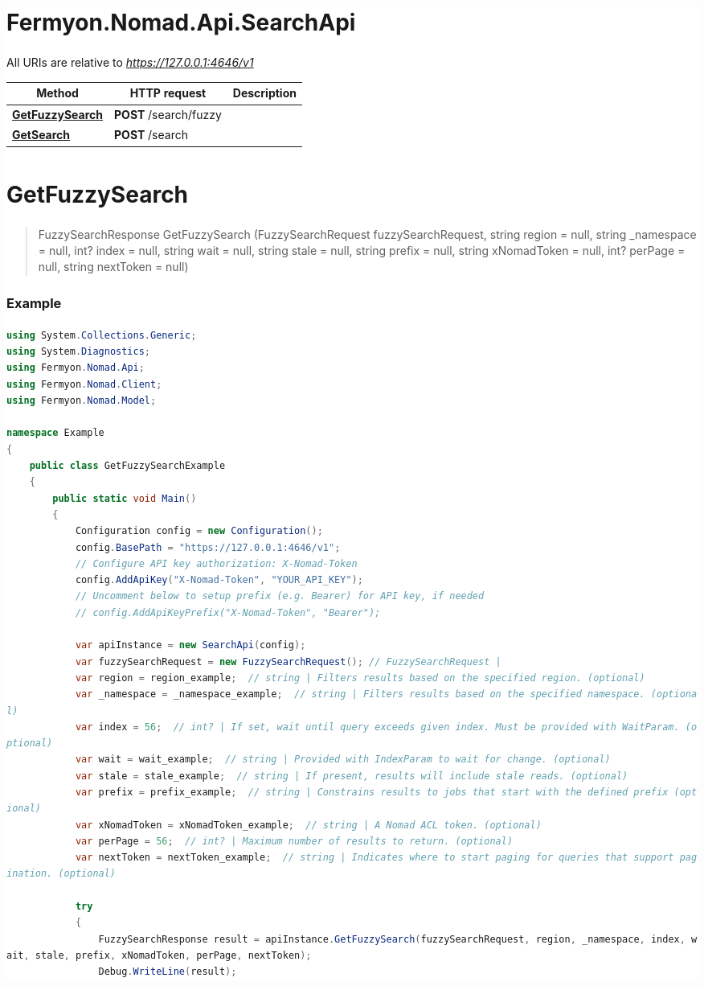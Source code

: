 # Fermyon.Nomad.Api.SearchApi

All URIs are relative to *https://127.0.0.1:4646/v1*

Method | HTTP request | Description
------------- | ------------- | -------------
[**GetFuzzySearch**](SearchApi.md#getfuzzysearch) | **POST** /search/fuzzy | 
[**GetSearch**](SearchApi.md#getsearch) | **POST** /search | 


<a name="getfuzzysearch"></a>
# **GetFuzzySearch**
> FuzzySearchResponse GetFuzzySearch (FuzzySearchRequest fuzzySearchRequest, string region = null, string _namespace = null, int? index = null, string wait = null, string stale = null, string prefix = null, string xNomadToken = null, int? perPage = null, string nextToken = null)



### Example
```csharp
using System.Collections.Generic;
using System.Diagnostics;
using Fermyon.Nomad.Api;
using Fermyon.Nomad.Client;
using Fermyon.Nomad.Model;

namespace Example
{
    public class GetFuzzySearchExample
    {
        public static void Main()
        {
            Configuration config = new Configuration();
            config.BasePath = "https://127.0.0.1:4646/v1";
            // Configure API key authorization: X-Nomad-Token
            config.AddApiKey("X-Nomad-Token", "YOUR_API_KEY");
            // Uncomment below to setup prefix (e.g. Bearer) for API key, if needed
            // config.AddApiKeyPrefix("X-Nomad-Token", "Bearer");

            var apiInstance = new SearchApi(config);
            var fuzzySearchRequest = new FuzzySearchRequest(); // FuzzySearchRequest | 
            var region = region_example;  // string | Filters results based on the specified region. (optional) 
            var _namespace = _namespace_example;  // string | Filters results based on the specified namespace. (optional) 
            var index = 56;  // int? | If set, wait until query exceeds given index. Must be provided with WaitParam. (optional) 
            var wait = wait_example;  // string | Provided with IndexParam to wait for change. (optional) 
            var stale = stale_example;  // string | If present, results will include stale reads. (optional) 
            var prefix = prefix_example;  // string | Constrains results to jobs that start with the defined prefix (optional) 
            var xNomadToken = xNomadToken_example;  // string | A Nomad ACL token. (optional) 
            var perPage = 56;  // int? | Maximum number of results to return. (optional) 
            var nextToken = nextToken_example;  // string | Indicates where to start paging for queries that support pagination. (optional) 

            try
            {
                FuzzySearchResponse result = apiInstance.GetFuzzySearch(fuzzySearchRequest, region, _namespace, index, wait, stale, prefix, xNomadToken, perPage, nextToken);
                Debug.WriteLine(result);
```